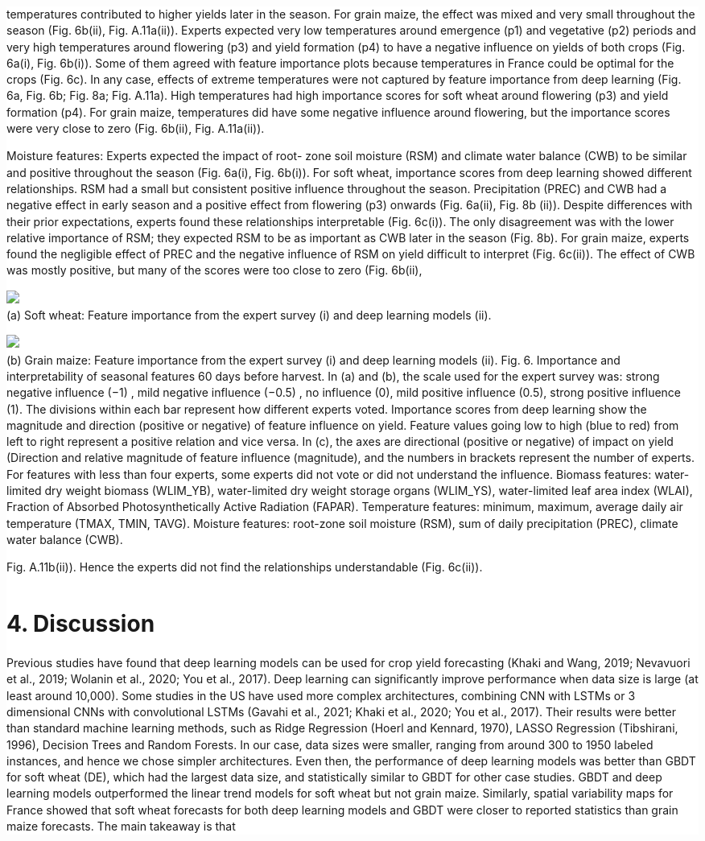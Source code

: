 temperatures contributed to higher yields later in the season. For grain maize, the effect was mixed and very small throughout the season (Fig. 6b(ii), Fig. A.11a(ii)). Experts expected very low temperatures around emergence (p1) and vegetative (p2) periods and very high temperatures around flowering (p3) and yield formation (p4) to have a negative influence on yields of both crops (Fig. 6a(i), Fig. 6b(i)). Some of them agreed with feature importance plots because temperatures in France could be optimal for the crops (Fig. 6c). In any case, effects of extreme temperatures were not captured by feature importance from deep learning (Fig. 6a, Fig. 6b; Fig. 8a; Fig. A.11a). High temperatures had high importance scores for soft wheat around flowering (p3) and yield formation (p4). For grain maize, temperatures did have some negative influence around flowering, but the importance scores were very close to zero (Fig. 6b(ii), Fig. A.11a(ii)).

Moisture features: Experts expected the impact of root- zone soil moisture (RSM) and climate water balance (CWB) to be similar and positive throughout the season (Fig. 6a(i), Fig. 6b(i)). For soft wheat, importance scores from deep learning showed different relationships. RSM had a small but consistent positive influence throughout the season. Precipitation (PREC) and CWB had a negative effect in early season and a positive effect from flowering (p3) onwards (Fig. 6a(ii), Fig. 8b (ii)). Despite differences with their prior expectations, experts found these relationships interpretable (Fig. 6c(i)). The only disagreement was with the lower relative importance of RSM; they expected RSM to be as important as CWB later in the season (Fig. 8b). For grain maize, experts found the negligible effect of PREC and the negative influence of RSM on yield difficult to interpret (Fig. 6c(ii)). The effect of CWB was mostly positive, but many of the scores were too close to zero (Fig. 6b(ii),

![](images/be9e44a5b9535704d571b2b9cf59c237a69997809836d66500d98a6ca85d54fb.jpg)  
(a) Soft wheat: Feature importance from the expert survey (i) and deep learning models (ii).

![](images/f1a4391cae77b2cc94564a213733a9bacb0778138dc980130d0f6ccc73611f51.jpg)  
(b) Grain maize: Feature importance from the expert survey (i) and deep learning models (ii). Fig. 6. Importance and interpretability of seasonal features 60 days before harvest. In (a) and (b), the scale used for the expert survey was: strong negative influence  $(-1)$ , mild negative influence  $(-0.5)$ , no influence (0), mild positive influence (0.5), strong positive influence (1). The divisions within each bar represent how different experts voted. Importance scores from deep learning show the magnitude and direction (positive or negative) of feature influence on yield. Feature values going low to high (blue to red) from left to right represent a positive relation and vice versa. In (c), the axes are directional (positive or negative) of impact on yield (Direction and relative magnitude of feature influence (magnitude), and the numbers in brackets represent the number of experts. For features with less than four experts, some experts did not vote or did not understand the influence. Biomass features: water-limited dry weight biomass (WLIM_YB), water-limited dry weight storage organs (WLIM_YS), water-limited leaf area index (WLAI), Fraction of Absorbed Photosynthetically Active Radiation (FAPAR). Temperature features: minimum, maximum, average daily air temperature (TMAX, TMIN, TAVG). Moisture features: root-zone soil moisture (RSM), sum of daily precipitation (PREC), climate water balance (CWB).

Fig. A.11b(ii)). Hence the experts did not find the relationships understandable (Fig. 6c(ii)).

# 4. Discussion

Previous studies have found that deep learning models can be used for crop yield forecasting (Khaki and Wang, 2019; Nevavuori et al., 2019; Wolanin et al., 2020; You et al., 2017). Deep learning can significantly improve performance when data size is large (at least around 10,000). Some studies in the US have used more complex architectures, combining CNN with LSTMs or 3 dimensional CNNs with convolutional LSTMs (Gavahi et al., 2021; Khaki et al., 2020; You et al., 2017). Their results were better than standard machine learning methods, such as Ridge Regression (Hoerl and Kennard, 1970), LASSO Regression (Tibshirani, 1996), Decision Trees and Random Forests. In our case, data sizes were smaller, ranging from around 300 to 1950 labeled instances, and hence we chose simpler architectures. Even then, the performance of deep learning models was better than GBDT for soft wheat (DE), which had the largest data size, and statistically similar to GBDT for other case studies. GBDT and deep learning models outperformed the linear trend models for soft wheat but not grain maize. Similarly, spatial variability maps for France showed that soft wheat forecasts for both deep learning models and GBDT were closer to reported statistics than grain maize forecasts. The main takeaway is that
